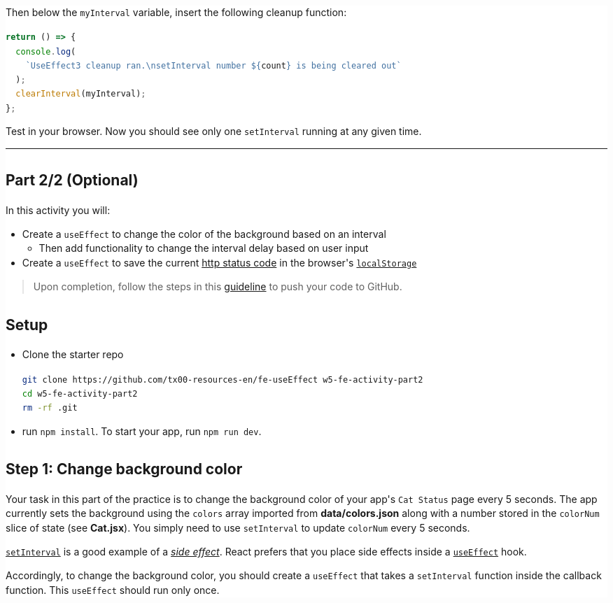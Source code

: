 Then below the `myInterval` variable, insert the following cleanup function:

```js
return () => {
  console.log(
    `UseEffect3 cleanup ran.\nsetInterval number ${count} is being cleared out`
  );
  clearInterval(myInterval);
};
```

Test in your browser. Now you should see only one `setInterval` running at any
given time.

---

## Part 2/2 (Optional)

In this activity you will:

- Create a `useEffect` to change the color of the background based on an
  interval
  - Then add functionality to change the interval delay based on user input
- Create a `useEffect` to save the current [http status code][status-codes] in the browser's [`localStorage`][local-storage]


> Upon completion, follow the steps in this [guideline](push-to-github.md) to push your code to GitHub. 

## Setup

- Clone the starter repo
     ```bash
     git clone https://github.com/tx00-resources-en/fe-useEffect w5-fe-activity-part2
     cd w5-fe-activity-part2
     rm -rf .git
     ```

- run `npm install`. To start your app, run `npm run dev`.

## Step 1: Change background color

Your task in this part of the practice is to change the background color of your
app's `Cat Status` page every 5 seconds. The app currently sets the background
using the `colors` array imported from __data/colors.json__ along with a number
stored in the `colorNum` slice of state (see __Cat.jsx__). You simply need to
use `setInterval` to update `colorNum` every 5 seconds.

[`setInterval`][set-interval] is a good example of a [_side
effect_][side-effects]. React prefers that you place side effects inside a
[`useEffect`][use-effect] hook.

Accordingly, to change the background color, you should create a `useEffect` that takes a `setInterval` function inside the callback function. This `useEffect` should run only once. 


[http-cats]: https://github.com/httpcats/http.cat
[status-codes]: https://developer.mozilla.org/en-US/docs/Web/HTTP/Status
[set-interval]: https://developer.mozilla.org/en-US/docs/Web/API/setInterval
[use-effect]: https://react.dev/reference/react/useEffect
[local-storage]: https://developer.mozilla.org/en-US/docs/Web/API/Window/localStorage
[side-effects]: https://react.dev/learn/keeping-components-pure#side-effects-unintended-consequences
[window-object]: https://developer.mozilla.org/en-US/docs/Web/API/Window